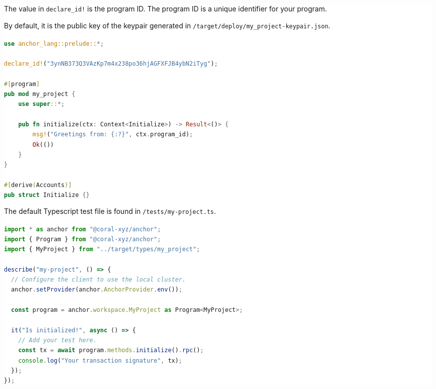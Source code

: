 The value in `declare_id!` is the program ID. The program ID is a unique
identifier for your program.

By default, it is the public key of the keypair generated in
`/target/deploy/my_project-keypair.json`.

```rs filename="lib.rs"
use anchor_lang::prelude::*;

declare_id!("3ynNB373Q3VAzKp7m4x238po36hjAGFXFJB4ybN2iTyg");

#[program]
pub mod my_project {
    use super::*;

    pub fn initialize(ctx: Context<Initialize>) -> Result<()> {
        msg!("Greetings from: {:?}", ctx.program_id);
        Ok(())
    }
}

#[derive(Accounts)]
pub struct Initialize {}
```

</AccordionItem>
</Accordion>

The default Typescript test file is found in `/tests/my-project.ts`.

<Accordion>
<AccordionItem title="Default Test File">

```ts filename="my-project.ts"
import * as anchor from "@coral-xyz/anchor";
import { Program } from "@coral-xyz/anchor";
import { MyProject } from "../target/types/my_project";

describe("my-project", () => {
  // Configure the client to use the local cluster.
  anchor.setProvider(anchor.AnchorProvider.env());

  const program = anchor.workspace.MyProject as Program<MyProject>;

  it("Is initialized!", async () => {
    // Add your test here.
    const tx = await program.methods.initialize().rpc();
    console.log("Your transaction signature", tx);
  });
});
```

</AccordionItem>
</Accordion>
